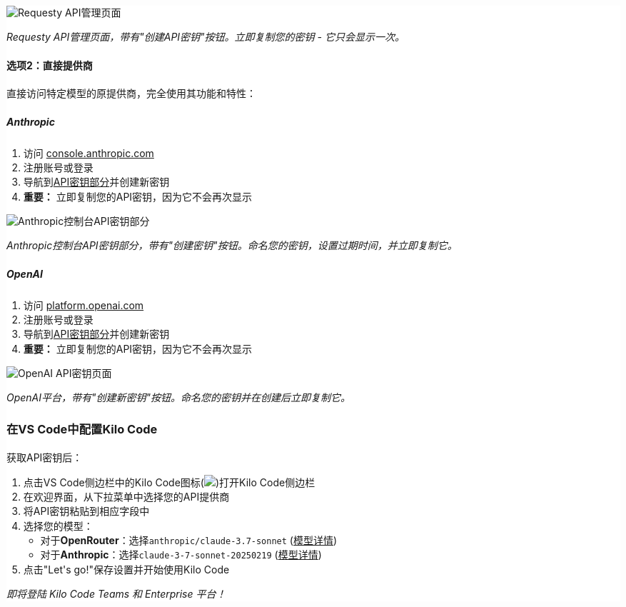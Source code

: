 <img src="/docs/img/connecting-api-provider/connecting-api-provider-7.png" alt="Requesty API管理页面" width="600" />

*Requesty API管理页面，带有"创建API密钥"按钮。立即复制您的密钥 - 它只会显示一次。*

#### 选项2：直接提供商

直接访问特定模型的原提供商，完全使用其功能和特性：

##### Anthropic

1. 访问 [console.anthropic.com](https://console.anthropic.com/)
2. 注册账号或登录
3. 导航到[API密钥部分](https://console.anthropic.com/settings/keys)并创建新密钥
4. **重要：** 立即复制您的API密钥，因为它不会再次显示

<img src="/docs/img/connecting-api-provider/connecting-api-provider-5.png" alt="Anthropic控制台API密钥部分" width="600" />

*Anthropic控制台API密钥部分，带有"创建密钥"按钮。命名您的密钥，设置过期时间，并立即复制它。*

##### OpenAI

1. 访问 [platform.openai.com](https://platform.openai.com/)
2. 注册账号或登录
3. 导航到[API密钥部分](https://platform.openai.com/api-keys)并创建新密钥
4. **重要：** 立即复制您的API密钥，因为它不会再次显示

<img src="/docs/img/connecting-api-provider/connecting-api-provider-6.png" alt="OpenAI API密钥页面" width="600" />

*OpenAI平台，带有"创建新密钥"按钮。命名您的密钥并在创建后立即复制它。*

### 在VS Code中配置Kilo Code

获取API密钥后：

1. 点击VS Code侧边栏中的Kilo Code图标(<img src="/docs/img/kilo-v1.svg" width="12" />)打开Kilo Code侧边栏
2. 在欢迎界面，从下拉菜单中选择您的API提供商
3. 将API密钥粘贴到相应字段中
4. 选择您的模型：
    - 对于**OpenRouter**：选择`anthropic/claude-3.7-sonnet` ([模型详情](https://openrouter.ai/anthropic/claude-3.7-sonnet))
    - 对于**Anthropic**：选择`claude-3-7-sonnet-20250219` ([模型详情](https://www.anthropic.com/pricing#anthropic-api))
5. 点击"Let's go!"保存设置并开始使用Kilo Code

_即将登陆 Kilo Code Teams 和 Enterprise 平台！_

